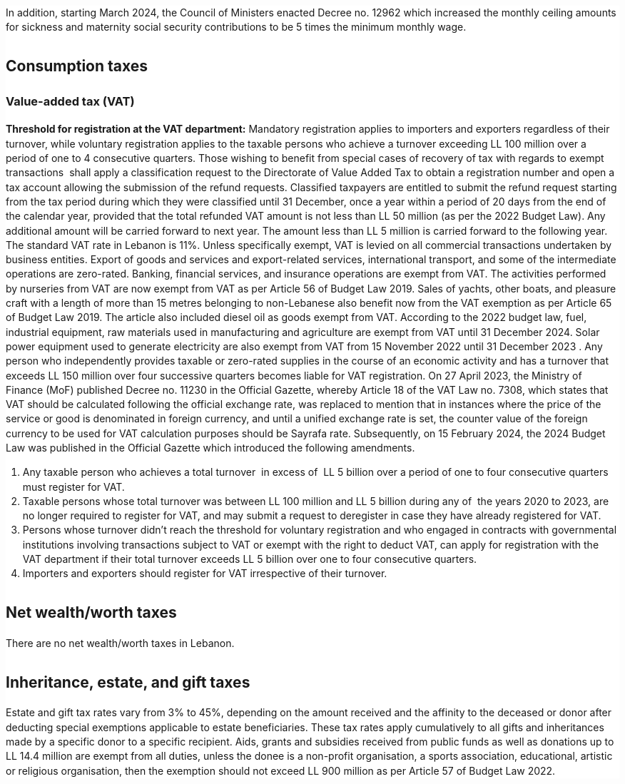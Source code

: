 In addition, starting March 2024, the Council of Ministers enacted Decree no. 12962 which increased the monthly ceiling amounts for sickness and maternity social security contributions to be 5 times the minimum monthly wage.
## Consumption taxes
### **Value-added tax (VAT)**
**Threshold for registration at the VAT department:**
Mandatory registration applies to importers and exporters regardless of their turnover, while voluntary registration applies to the taxable persons who achieve a turnover exceeding LL 100 million over a period of one to 4 consecutive quarters.
Those wishing to benefit from special cases of recovery of tax with regards to exempt transactions  shall apply a classification request to the Directorate of Value Added Tax to obtain a registration number and open a tax account allowing the submission of the refund requests.
Classified taxpayers are entitled to submit the refund request starting from the tax period during which they were classified until 31 December, once a year within a period of 20 days from the end of the calendar year, provided that the total refunded VAT amount is not less than LL 50 million (as per the 2022 Budget Law). Any additional amount will be carried forward to next year. The amount less than LL 5 million is carried forward to the following year.
The standard VAT rate in Lebanon is 11%. Unless specifically exempt, VAT is levied on all commercial transactions undertaken by business entities. Export of goods and services and export-related services, international transport, and some of the intermediate operations are zero-rated. Banking, financial services, and insurance operations are exempt from VAT.
The activities performed by nurseries from VAT are now exempt from VAT as per Article 56 of Budget Law 2019.
Sales of yachts, other boats, and pleasure craft with a length of more than 15 metres belonging to non-Lebanese also benefit now from the VAT exemption as per Article 65 of Budget Law 2019. The article also included diesel oil as goods exempt from VAT.
According to the 2022 budget law, fuel, industrial equipment, raw materials used in manufacturing and agriculture are exempt from VAT until 31 December 2024. Solar power equipment used to generate electricity are also exempt from VAT from 15 November 2022 until 31 December 2023 .
Any person who independently provides taxable or zero-rated supplies in the course of an economic activity and has a turnover that exceeds LL 150 million over four successive quarters becomes liable for VAT registration.
On 27 April 2023, the Ministry of Finance (MoF) published Decree no. 11230 in the Official Gazette, whereby Article 18 of the VAT Law no. 7308, which states that VAT should be calculated following the official exchange rate, was replaced to mention that in instances where the price of the service or good is denominated in foreign currency, and until a unified exchange rate is set, the counter value of the foreign currency to be used for VAT calculation purposes should be Sayrafa rate.
Subsequently, on 15 February 2024, the 2024 Budget Law was published in the Official Gazette which introduced the following amendments.
1. Any taxable person who achieves a total turnover  in excess of  LL 5 billion over a period of one to four consecutive quarters must register for VAT.
2. Taxable persons whose total turnover was between LL 100 million and LL 5 billion during any of  the years 2020 to 2023, are no longer required to register for VAT, and may submit a request to deregister in case they have already registered for VAT.
3. Persons whose turnover didn’t reach the threshold for voluntary registration and who engaged in contracts with governmental institutions involving transactions subject to VAT or exempt with the right to deduct VAT, can apply for registration with the VAT department if their total turnover exceeds LL 5 billion over one to four consecutive quarters.
4. Importers and exporters should register for VAT irrespective of their turnover.
## Net wealth/worth taxes
There are no net wealth/worth taxes in Lebanon.
## Inheritance, estate, and gift taxes
Estate and gift tax rates vary from 3% to 45%, depending on the amount received and the affinity to the deceased or donor after deducting special exemptions applicable to estate beneficiaries. These tax rates apply cumulatively to all gifts and inheritances made by a specific donor to a specific recipient.
Aids, grants and subsidies received from public funds as well as donations up to LL 14.4 million are exempt from all duties, unless the donee is a non-profit organisation, a sports association, educational, artistic or religious organisation, then the exemption should not exceed LL 900 million as per Article 57 of Budget Law 2022.